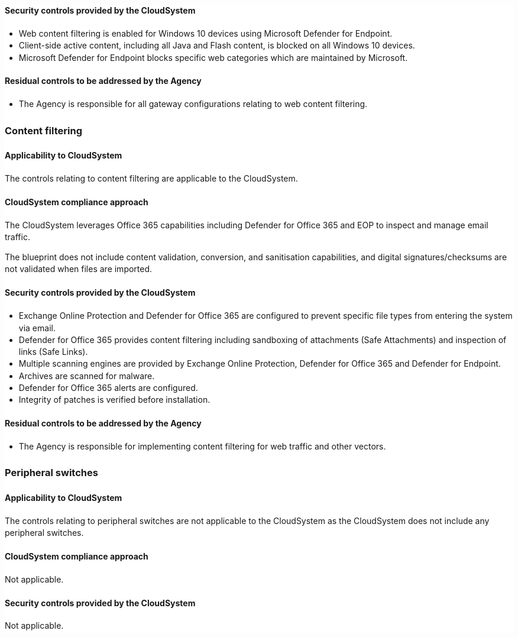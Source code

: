 #### Security controls provided by the CloudSystem

* Web content filtering is enabled for Windows 10 devices using Microsoft Defender for Endpoint.
* Client-side active content, including all Java and Flash content, is blocked on all Windows 10 devices.
* Microsoft Defender for Endpoint blocks specific web categories which are maintained by Microsoft.

#### Residual controls to be addressed by the Agency

* The Agency is responsible for all gateway configurations relating to web content filtering.

### Content filtering

#### Applicability to CloudSystem

The controls relating to content filtering are applicable to the CloudSystem. 

#### CloudSystem compliance approach

The CloudSystem leverages Office 365 capabilities including Defender for Office 365 and EOP to inspect and manage email traffic. 

The blueprint does not include content validation, conversion, and sanitisation capabilities, and digital signatures/checksums are not validated when files are imported.

#### Security controls provided by the CloudSystem

* Exchange Online Protection and Defender for Office 365 are configured to prevent specific file types from entering the system via email. 
* Defender for Office 365 provides content filtering including sandboxing of attachments (Safe Attachments) and inspection of links (Safe Links).
* Multiple scanning engines are provided by Exchange Online Protection, Defender for Office 365 and Defender for Endpoint.
* Archives are scanned for malware.
* Defender for Office 365 alerts are configured.
* Integrity of patches is verified before installation.

#### Residual controls to be addressed by the Agency

* The Agency is responsible for implementing content filtering for web traffic and other vectors.

### Peripheral switches

#### Applicability to CloudSystem

The controls relating to peripheral switches are not applicable to the CloudSystem as the CloudSystem does not include any peripheral switches.

#### CloudSystem compliance approach

Not applicable.

#### Security controls provided by the CloudSystem

Not applicable.
